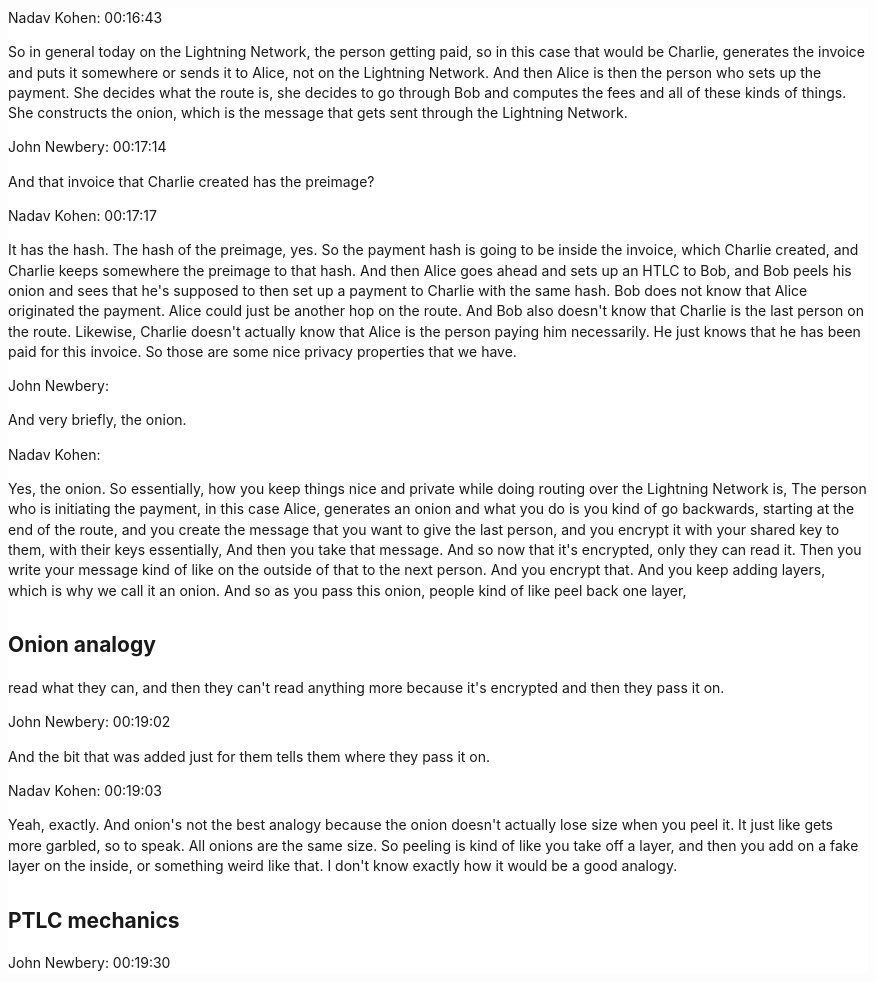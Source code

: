 Nadav Kohen: 00:16:43

So in general today on the Lightning Network, the person getting paid, so in this case that would be Charlie, generates the invoice and puts it somewhere or sends it to Alice, not on the Lightning Network. And then Alice is then the person who sets up the payment. She decides what the route is, she decides to go through Bob and computes the fees and all of these kinds of things. She constructs the onion, which is the message that gets sent through the Lightning Network.

John Newbery: 00:17:14

And that invoice that Charlie created has the preimage?

Nadav Kohen: 00:17:17

It has the hash. The hash of the preimage, yes. So the payment hash is going to be inside the invoice, which Charlie created, and Charlie keeps somewhere the preimage to that hash. And then Alice goes ahead and sets up an HTLC to Bob, and Bob peels his onion and sees that he's supposed to then set up a payment to Charlie with the same hash. Bob does not know that Alice originated the payment. Alice could just be another hop on the route. And Bob also doesn't know that Charlie is the last person on the route. Likewise, Charlie doesn't actually know that Alice is the person paying him necessarily. He just knows that he has been paid for this invoice. So those are some nice privacy properties that we have.

John Newbery:

And very briefly, the onion.

Nadav Kohen:

Yes, the onion. So essentially, how you keep things nice and private while doing routing over the Lightning Network is, The person who is initiating the payment, in this case Alice, generates an onion and what you do is you kind of go backwards, starting at the end of the route, and you create the message that you want to give the last person, and you encrypt it with your shared key to them, with their keys essentially, And then you take that message. And so now that it's encrypted, only they can read it. Then you write your message kind of like on the outside of that to the next person. And you encrypt that. And you keep adding layers, which is why we call it an onion. And so as you pass this onion, people kind of like peel back one layer,

## Onion analogy

read what they can, and then they can't read anything more because it's encrypted and then they pass it on.

John Newbery: 00:19:02

And the bit that was added just for them tells them where they pass it on.

Nadav Kohen: 00:19:03

Yeah, exactly. And onion's not the best analogy because the onion doesn't actually lose size when you peel it. It just like gets more garbled, so to speak. All onions are the same size. So peeling is kind of like you take off a layer, and then you add on a fake layer on the inside, or something weird like that. I don't know exactly how it would be a good analogy.

## PTLC mechanics

John Newbery: 00:19:30
